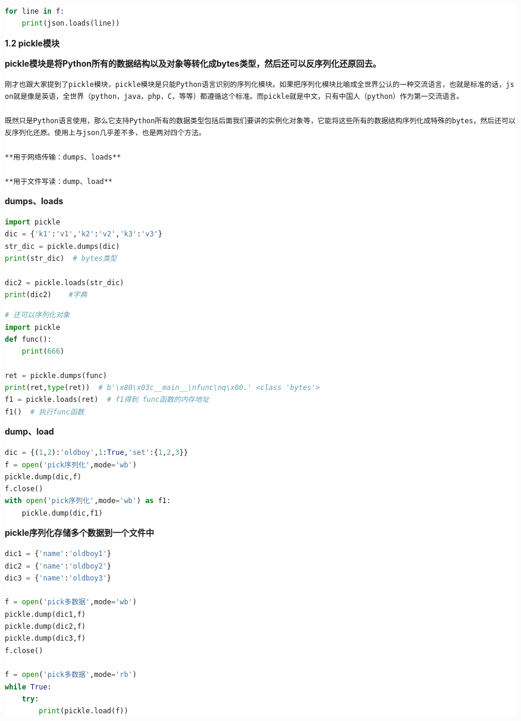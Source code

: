 ```python
for line in f:
    print(json.loads(line))
```

**1.2 pickle模块**

**pickle模块是将Python所有的数据结构以及对象等转化成bytes类型，然后还可以反序列化还原回去。**

    刚才也跟大家提到了pickle模块，pickle模块是只能Python语言识别的序列化模块。如果把序列化模块比喻成全世界公认的一种交流语言，也就是标准的话，json就是像是英语，全世界（python，java，php，C，等等）都遵循这个标准。而pickle就是中文，只有中国人（python）作为第一交流语言。

    既然只是Python语言使用，那么它支持Python所有的数据类型包括后面我们要讲的实例化对象等，它能将这些所有的数据结构序列化成特殊的bytes，然后还可以反序列化还原。使用上与json几乎差不多，也是两对四个方法。

    **用于网络传输：dumps、loads**

    **用于文件写读：dump、load**

**dumps、loads**

```python
import pickle
dic = {'k1':'v1','k2':'v2','k3':'v3'}
str_dic = pickle.dumps(dic)
print(str_dic)  # bytes类型

dic2 = pickle.loads(str_dic)
print(dic2)    #字典
```

```python
# 还可以序列化对象
import pickle
def func():
    print(666)
    
ret = pickle.dumps(func)
print(ret,type(ret))  # b'\x80\x03c__main__\nfunc\nq\x00.' <class 'bytes'>
f1 = pickle.loads(ret)  # f1得到 func函数的内存地址
f1()  # 执行func函数
```

**dump、load**

```python
dic = {(1,2):'oldboy',1:True,'set':{1,2,3}}
f = open('pick序列化',mode='wb')
pickle.dump(dic,f)
f.close()
with open('pick序列化',mode='wb') as f1:
    pickle.dump(dic,f1)
```

**pickle序列化存储多个数据到一个文件中**

```python
dic1 = {'name':'oldboy1'}
dic2 = {'name':'oldboy2'}
dic3 = {'name':'oldboy3'}

f = open('pick多数据',mode='wb')
pickle.dump(dic1,f)
pickle.dump(dic2,f)
pickle.dump(dic3,f)
f.close()

f = open('pick多数据',mode='rb')
while True:
    try:
        print(pickle.load(f))
```